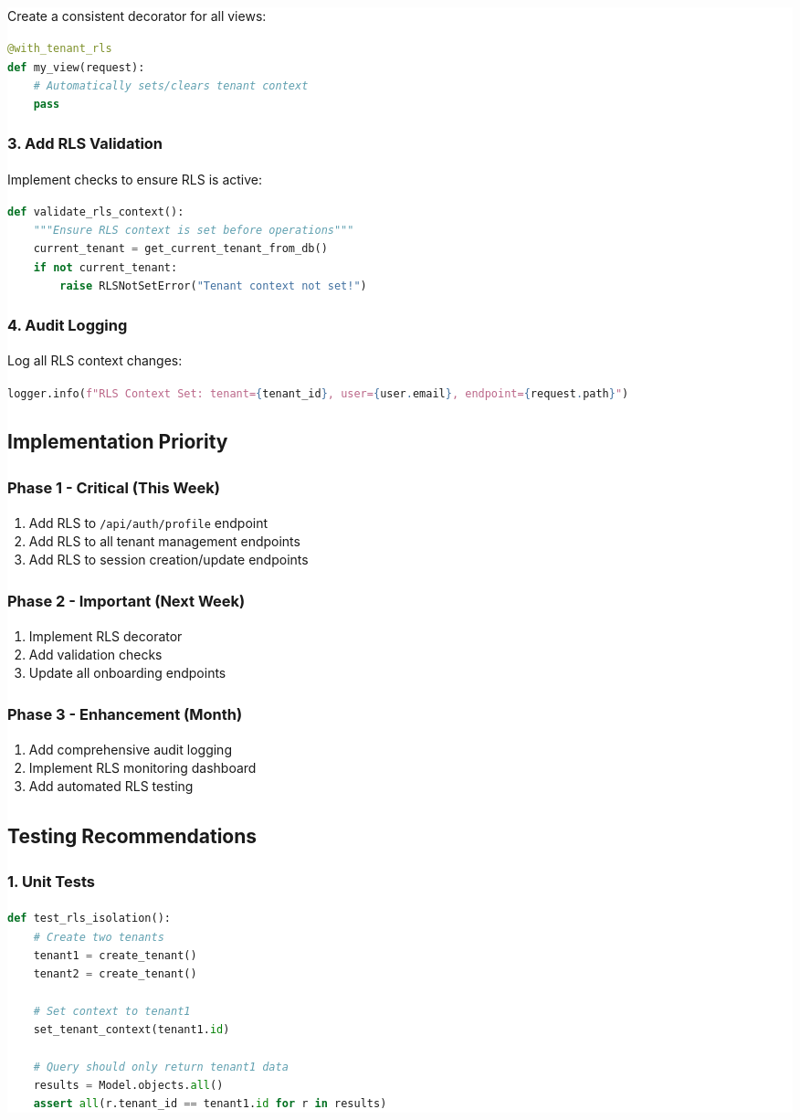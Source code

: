 Create a consistent decorator for all views:

```python
@with_tenant_rls
def my_view(request):
    # Automatically sets/clears tenant context
    pass
```

### 3. Add RLS Validation

Implement checks to ensure RLS is active:

```python
def validate_rls_context():
    """Ensure RLS context is set before operations"""
    current_tenant = get_current_tenant_from_db()
    if not current_tenant:
        raise RLSNotSetError("Tenant context not set!")
```

### 4. Audit Logging

Log all RLS context changes:

```python
logger.info(f"RLS Context Set: tenant={tenant_id}, user={user.email}, endpoint={request.path}")
```

## Implementation Priority

### Phase 1 - Critical (This Week)
1. Add RLS to `/api/auth/profile` endpoint
2. Add RLS to all tenant management endpoints
3. Add RLS to session creation/update endpoints

### Phase 2 - Important (Next Week)
1. Implement RLS decorator
2. Add validation checks
3. Update all onboarding endpoints

### Phase 3 - Enhancement (Month)
1. Add comprehensive audit logging
2. Implement RLS monitoring dashboard
3. Add automated RLS testing

## Testing Recommendations

### 1. Unit Tests
```python
def test_rls_isolation():
    # Create two tenants
    tenant1 = create_tenant()
    tenant2 = create_tenant()
    
    # Set context to tenant1
    set_tenant_context(tenant1.id)
    
    # Query should only return tenant1 data
    results = Model.objects.all()
    assert all(r.tenant_id == tenant1.id for r in results)
```
